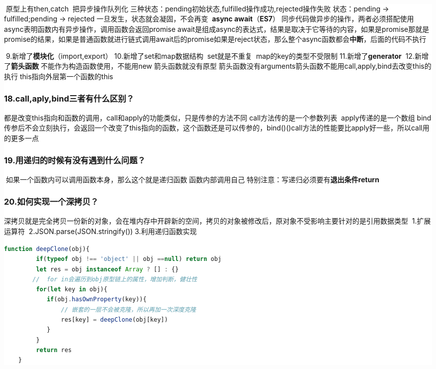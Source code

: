 ​      	原型上有then,catch
​      	把异步操作队列化
​      	三种状态：pending初始状态,fulfilled操作成功,rejected操作失败
​      	状态：pending -> fulfilled;pending -> rejected 一旦发生，状态就会凝固，不会再变
​      	**async  await**（**ES7**）
​          	同步代码做异步的操作，两者必须搭配使用
​          	async表明函数内有异步操作，调用函数会返回promise
​          	await是组成async的表达式，结果是取决于它等待的内容，如果是promise那就是promise的结果，如果是普通函数就进行链式调用
​          	await后的promise如果是reject状态，那么整个async函数都会**中断**，后面的代码不执行

​	9.新增了**模块化**（import,export）
​	10.新增了set和map数据结构
​    	set就是不重复
​    	map的key的类型不受限制
​	11.新增了**generator**
​	12.新增了**箭头函数**
​    	不能作为构造函数使用，不能用new
   	 箭头函数就没有原型
   	 箭头函数没有arguments
​    	箭头函数不能用call,apply,bind去改变this的执行
​    	this指向外层第一个函数的this

### 18.call,aply,bind三者有什么区别？

​        都是改变this指向和函数的调用，call和apply的功能类似，只是传参的方法不同
​        call方法传的是一个参数列表
​        apply传递的是一个数组
​        bind传参后不会立刻执行，会返回一个改变了this指向的函数，这个函数还是可以传参的，bind()()
​        call方法的性能要比apply好一些，所以call用的更多一点

### 19.用递归的时候有没有遇到什么问题？

​        如果一个函数内可以调用函数本身，那么这个就是递归函数
​        函数内部调用自己
​        特别注意：写递归必须要有**退出条件return**

###  20.如何实现一个深拷贝？

​        深拷贝就是完全拷贝一份新的对象，会在堆内存中开辟新的空间，拷贝的对象被修改后，原对象不受影响
​        主要针对的是引用数据类型
​        1.扩展运算符
​        2.JSON.parse(JSON.stringify())
​        3.利用递归函数实现

```js
function deepClone(obj){
         if(typeof obj !== 'object' || obj ==null) return obj
         let res = obj instanceof Array ? [] : {}
        //  for in会遍历到obj原型链上的属性，增加判断，健壮性
         for(let key in obj){
            if(obj.hasOwnProperty(key)){
                // 嵌套的一层不会被克隆，所以再加一次深度克隆
                res[key] = deepClone(obj[key])
            }  
         }
         return res
    } 
```
